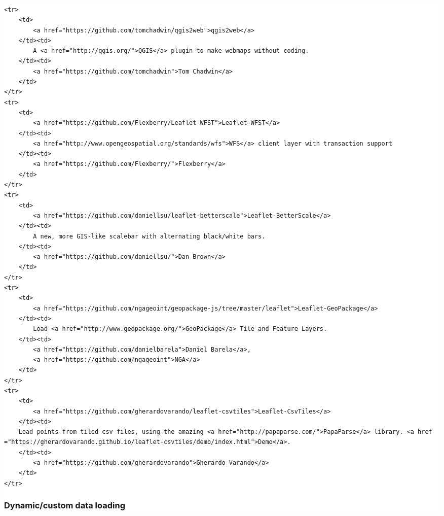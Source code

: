 	<tr>
		<td>
			<a href="https://github.com/tomchadwin/qgis2web">qgis2web</a>
		</td><td>
			A <a href="http://qgis.org/">QGIS</a> plugin to make webmaps without coding.
		</td><td>
			<a href="https://github.com/tomchadwin">Tom Chadwin</a>
		</td>
	</tr>
	<tr>
		<td>
			<a href="https://github.com/Flexberry/Leaflet-WFST">Leaflet-WFST</a>
		</td><td>
			<a href="http://www.opengeospatial.org/standards/wfs">WFS</a> client layer with transaction support
		</td><td>
			<a href="https://github.com/Flexberry/">Flexberry</a>
		</td>
	</tr>
	<tr>
		<td>
			<a href="https://github.com/daniellsu/leaflet-betterscale">Leaflet-BetterScale</a>
		</td><td>
			A new, more GIS-like scalebar with alternating black/white bars.
		</td><td>
			<a href="https://github.com/daniellsu/">Dan Brown</a>
		</td>
	</tr>
	<tr>
		<td>
			<a href="https://github.com/ngageoint/geopackage-js/tree/master/leaflet">Leaflet-GeoPackage</a>
		</td><td>
			Load <a href="http://www.geopackage.org/">GeoPackage</a> Tile and Feature Layers.
		</td><td>
			<a href="https://github.com/danielbarela">Daniel Barela</a>,
			<a href="https://github.com/ngageoint">NGA</a>
		</td>
	</tr>
	<tr>
		<td>
			<a href="https://github.com/gherardovarando/leaflet-csvtiles">Leaflet-CsvTiles</a>
		</td><td>
		Load points from tiled csv files, using the amazing <a href="http://papaparse.com/">PapaParse</a> library. <a href="https://gherardovarando.github.io/leaflet-csvtiles/demo/index.html">Demo</a>.
		</td><td>
			<a href="https://github.com/gherardovarando">Gherardo Varando</a>
		</td>
	</tr>
</table>



### Dynamic/custom data loading
